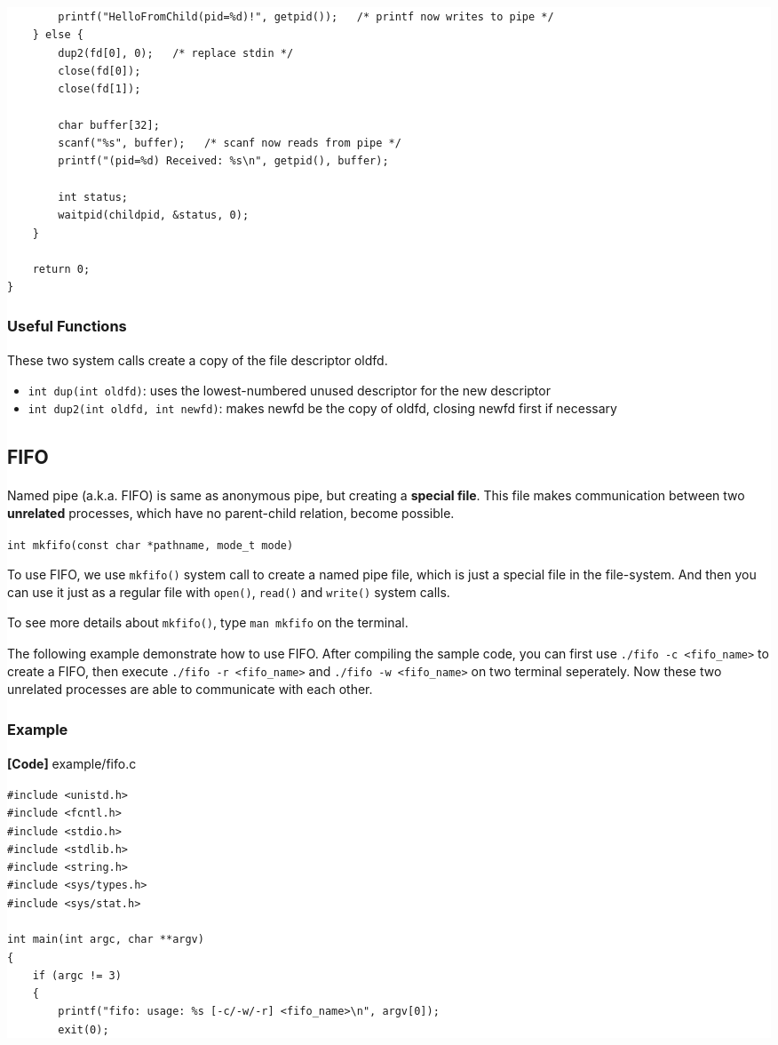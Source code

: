 ```
        printf("HelloFromChild(pid=%d)!", getpid());   /* printf now writes to pipe */
    } else {
        dup2(fd[0], 0);   /* replace stdin */
        close(fd[0]);
        close(fd[1]);

        char buffer[32];
        scanf("%s", buffer);   /* scanf now reads from pipe */
        printf("(pid=%d) Received: %s\n", getpid(), buffer);

        int status;
        waitpid(childpid, &status, 0);
    }

    return 0;
}
```

### Useful Functions

These two system calls create a copy of the file descriptor oldfd.

- `int dup(int oldfd)`: uses the lowest-numbered unused descriptor for the new descriptor
- `int dup2(int oldfd, int newfd)`: makes newfd be the copy of oldfd, closing newfd first if necessary

## FIFO

Named pipe (a.k.a. FIFO) is same as anonymous pipe, but creating a **special file**. This file makes communication between two **unrelated** processes, which have no parent-child relation, become possible. 

```
int mkfifo(const char *pathname, mode_t mode)
```

To use FIFO, we use `mkfifo()` system call to create a named pipe file, which is just a special file in the file-system. And then you can use it just as a regular file with `open()`, `read()` and `write()` system calls.

To see more details about `mkfifo()`, type `man mkfifo` on the terminal.

The following example demonstrate how to use FIFO. After compiling the sample code, you can first use `./fifo -c <fifo_name>` to create a FIFO, then execute `./fifo -r <fifo_name>` and `./fifo -w <fifo_name>` on two terminal seperately. Now these two unrelated processes are able to communicate with each other.

### Example

**[Code]** example/fifo.c

```
#include <unistd.h>
#include <fcntl.h>
#include <stdio.h>
#include <stdlib.h>
#include <string.h>
#include <sys/types.h>
#include <sys/stat.h>

int main(int argc, char **argv)
{
    if (argc != 3)
    {
        printf("fifo: usage: %s [-c/-w/-r] <fifo_name>\n", argv[0]);
        exit(0);
```